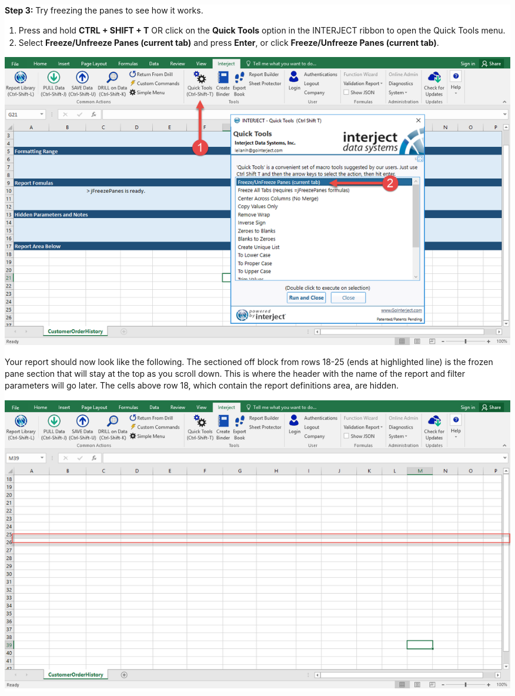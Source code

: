 **Step 3:** Try freezing the panes to see how it works.

1. Press and hold **CTRL + SHIFT + T** OR click on the **Quick Tools** option in the INTERJECT ribbon to open the Quick Tools menu.
2. Select **Freeze/Unfreeze Panes (current tab)** and press **Enter**, or click **Freeze/Unfreeze Panes (current tab)**.

![](../images/L-Dev-MASTER-Report-From-Scratch/section-8/18.png)

Your report should now look like the following. The sectioned off block from rows 18-25 (ends at highlighted line) is the frozen pane section that will stay at the top as you scroll down. This is where the header with the name of the report and filter parameters will go later. The cells above row 18, which contain the report definitions area, are hidden.

![](../images/L-Dev-MASTER-Report-From-Scratch/section-8/19.png)
